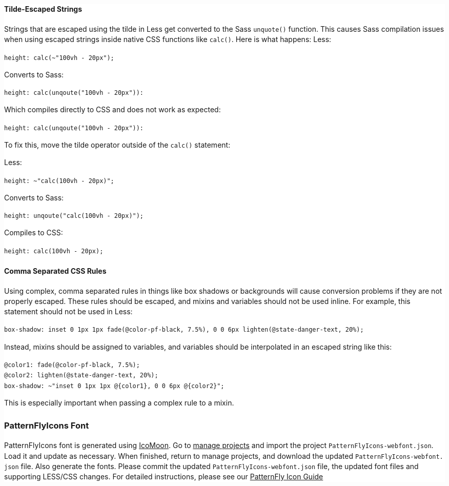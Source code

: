 #### Tilde-Escaped Strings
Strings that are escaped using the tilde in Less get converted to the Sass `unquote()` function. This causes Sass compilation issues when using escaped strings inside native CSS functions like `calc()`. Here is what happens:
Less:
```
height: calc(~"100vh - 20px");
```
Converts to Sass:
```
height: calc(unqoute("100vh - 20px")):
```
Which compiles directly to CSS and does not work as expected:
```
height: calc(unqoute("100vh - 20px")):
```

To fix this, move the tilde operator outside of the `calc()` statement:

Less:
```
height: ~"calc(100vh - 20px)";
```
Converts to Sass:
```
height: unqoute("calc(100vh - 20px)");
```
Compiles to CSS:
```
height: calc(100vh - 20px);
```

#### Comma Separated CSS Rules
Using complex, comma separated rules in things like box shadows or backgrounds will cause conversion problems if they are not properly escaped. These rules should be escaped, and mixins and variables should not be used inline. For example, this statement should not be used in Less:
```
box-shadow: inset 0 1px 1px fade(@color-pf-black, 7.5%), 0 0 6px lighten(@state-danger-text, 20%);
```

Instead, mixins should be assigned to variables, and variables should be interpolated in an escaped string like this:

```
@color1: fade(@color-pf-black, 7.5%);
@color2: lighten(@state-danger-text, 20%);
box-shadow: ~"inset 0 1px 1px @{color1}, 0 0 6px @{color2}";
```

This is especially important when passing a complex rule to a mixin.

### PatternFlyIcons Font

PatternFlyIcons font is generated using [IcoMoon](http://icomoon.io/app). Go to [manage projects](https://icomoon.io/app/#/projects) and import the project `PatternFlyIcons-webfont.json`. Load it and update as necessary. When finished, return to manage projects, and download the updated `PatternFlyIcons-webfont.json` file. Also generate the fonts. Please commit the updated `PatternFlyIcons-webfont.json` file, the updated font files and supporting LESS/CSS changes.
For detailed instructions, please see our [PatternFly Icon Guide](PFICONS.md)
